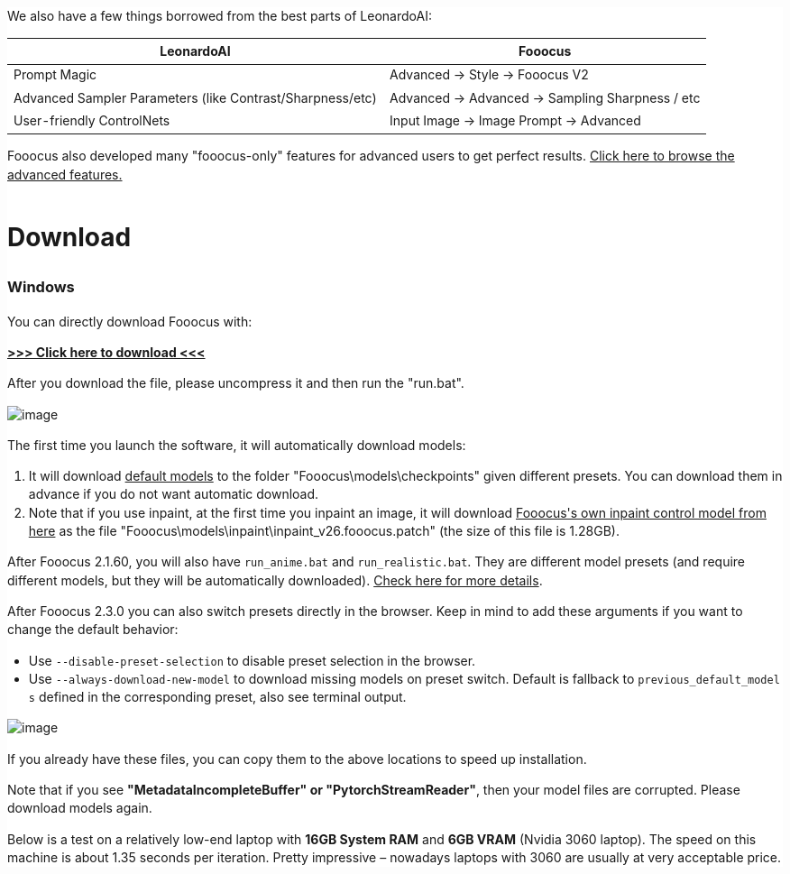 We also have a few things borrowed from the best parts of LeonardoAI:

| LeonardoAI | Fooocus |
| - | - |
| Prompt Magic | Advanced -> Style -> Fooocus V2 |
| Advanced Sampler Parameters (like Contrast/Sharpness/etc) | Advanced -> Advanced -> Sampling Sharpness / etc |
| User-friendly ControlNets | Input Image -> Image Prompt -> Advanced |

Fooocus also developed many "fooocus-only" features for advanced users to get perfect results. [Click here to browse the advanced features.](https://github.com/lllyasviel/Fooocus/discussions/117)

# Download

### Windows

You can directly download Fooocus with:

**[>>> Click here to download <<<](https://github.com/lllyasviel/Fooocus/releases/download/v2.5.0/Fooocus_win64_2-5-0.7z)**

After you download the file, please uncompress it and then run the "run.bat".

![image](https://github.com/lllyasviel/Fooocus/assets/19834515/c49269c4-c274-4893-b368-047c401cc58c)

The first time you launch the software, it will automatically download models:

1. It will download [default models](#models) to the folder "Fooocus\models\checkpoints" given different presets. You can download them in advance if you do not want automatic download.
2. Note that if you use inpaint, at the first time you inpaint an image, it will download [Fooocus's own inpaint control model from here](https://huggingface.co/lllyasviel/fooocus_inpaint/resolve/main/inpaint_v26.fooocus.patch) as the file "Fooocus\models\inpaint\inpaint_v26.fooocus.patch" (the size of this file is 1.28GB).

After Fooocus 2.1.60, you will also have `run_anime.bat` and `run_realistic.bat`. They are different model presets (and require different models, but they will be automatically downloaded). [Check here for more details](https://github.com/lllyasviel/Fooocus/discussions/679).

After Fooocus 2.3.0 you can also switch presets directly in the browser. Keep in mind to add these arguments if you want to change the default behavior:
* Use `--disable-preset-selection` to disable preset selection in the browser.
* Use `--always-download-new-model` to download missing models on preset switch. Default is fallback to `previous_default_models` defined in the corresponding preset, also see terminal output.

![image](https://github.com/lllyasviel/Fooocus/assets/19834515/d386f817-4bd7-490c-ad89-c1e228c23447)

If you already have these files, you can copy them to the above locations to speed up installation.

Note that if you see **"MetadataIncompleteBuffer" or "PytorchStreamReader"**, then your model files are corrupted. Please download models again.

Below is a test on a relatively low-end laptop with **16GB System RAM** and **6GB VRAM** (Nvidia 3060 laptop). The speed on this machine is about 1.35 seconds per iteration. Pretty impressive – nowadays laptops with 3060 are usually at very acceptable price.
